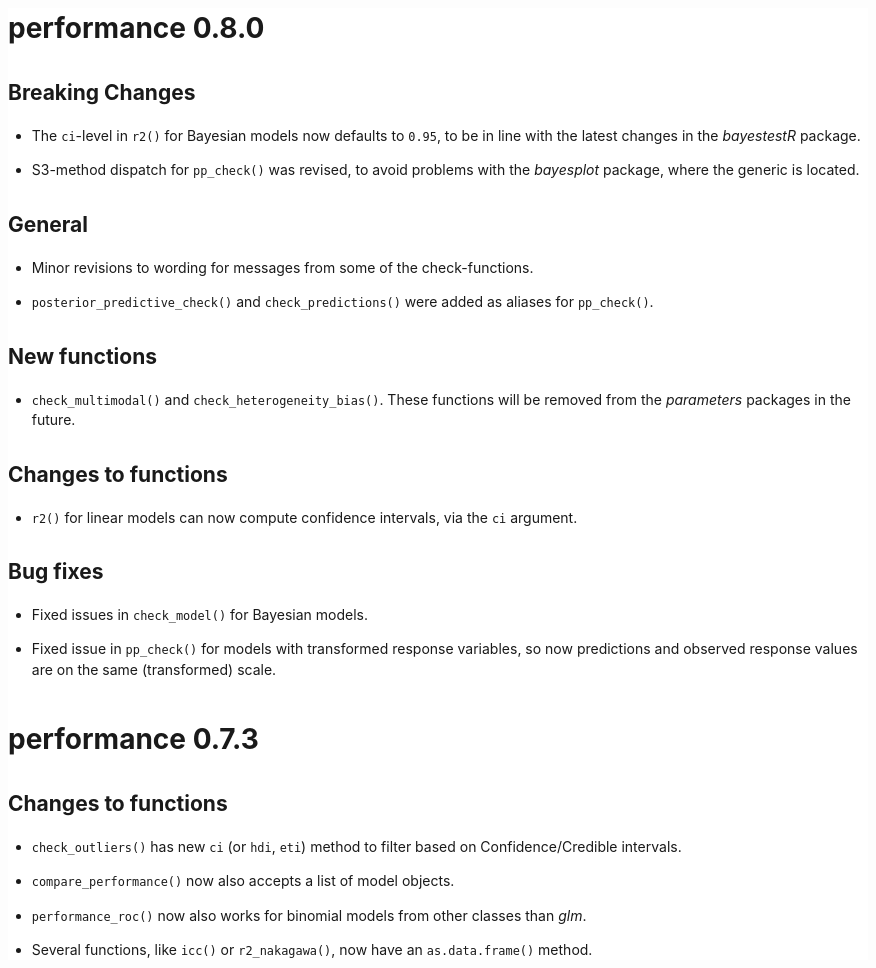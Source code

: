 # performance 0.8.0

## Breaking Changes

* The `ci`-level in `r2()` for Bayesian models now defaults to `0.95`, to be in
  line with the latest changes in the *bayestestR* package.

* S3-method dispatch for `pp_check()` was revised, to avoid problems with the
  _bayesplot_ package, where the generic is located.

## General

* Minor revisions to wording for messages from some of the check-functions.

* `posterior_predictive_check()` and `check_predictions()` were added as aliases
  for `pp_check()`.

## New functions

* `check_multimodal()` and `check_heterogeneity_bias()`. These functions will
  be removed from the _parameters_ packages in the future.

## Changes to functions

* `r2()` for linear models can now compute confidence intervals, via the `ci`
  argument.

## Bug fixes

* Fixed issues in `check_model()` for Bayesian models.

* Fixed issue in `pp_check()` for models with transformed response variables,
  so now predictions and observed response values are on the same (transformed)
  scale.

# performance 0.7.3

## Changes to functions

* `check_outliers()` has new `ci` (or `hdi`, `eti`) method to filter based on
  Confidence/Credible intervals.

* `compare_performance()` now also accepts a list of model objects.

* `performance_roc()` now also works for binomial models from other classes 
  than *glm*.

* Several functions, like `icc()` or `r2_nakagawa()`, now have an 
  `as.data.frame()` method.
